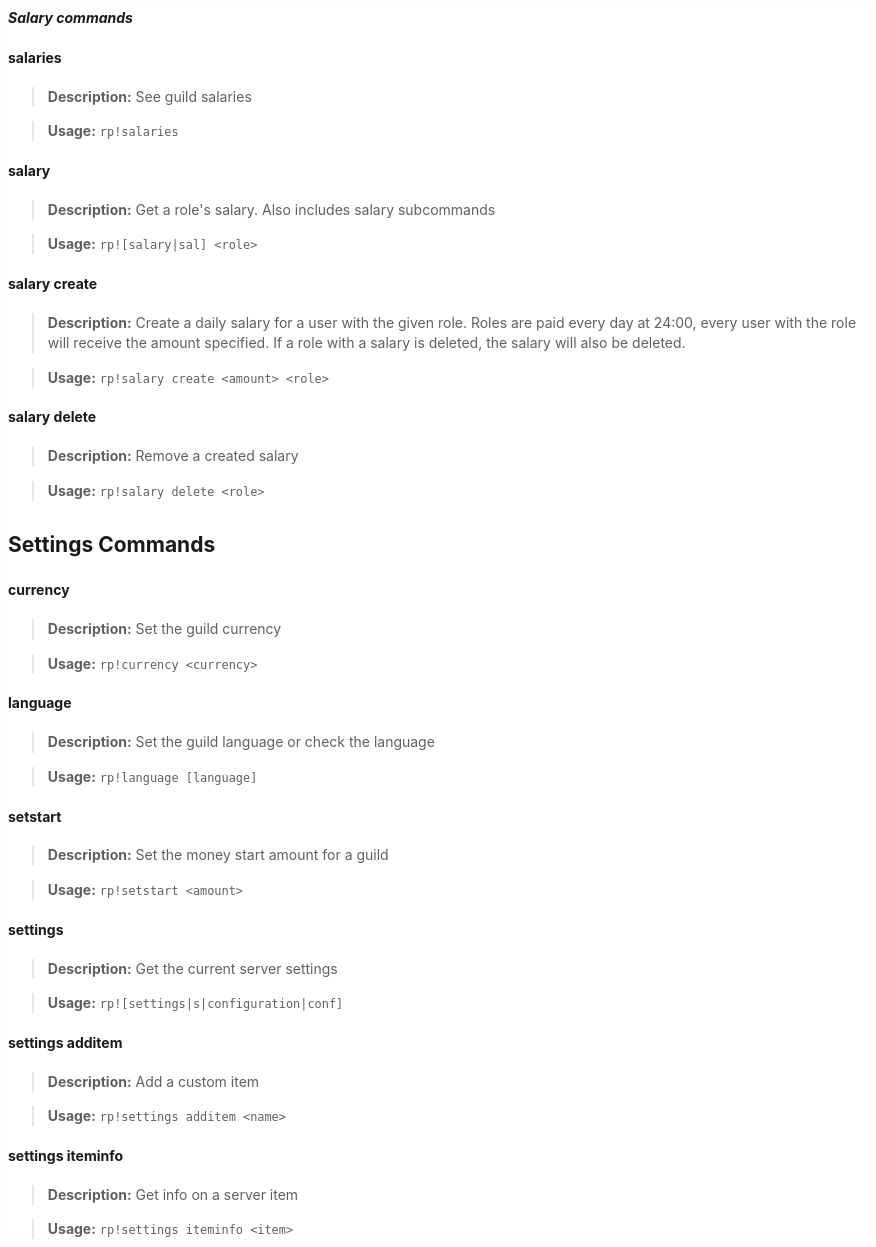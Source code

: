 #### ***Salary commands***

#### salaries
>**Description:** See guild salaries

>**Usage:** `rp!salaries`

#### salary
>**Description:** Get a role's salary. Also includes salary subcommands

>**Usage:** `rp![salary|sal] <role>`

#### salary create
>**Description:** Create a daily salary for a user with the given role.
Roles are paid every day at 24:00, every user with the role will receive the amount specified.
If a role with a salary is deleted, the salary will also be deleted.

>**Usage:** `rp!salary create <amount> <role>`

#### salary delete
>**Description:** Remove a created salary

>**Usage:** `rp!salary delete <role>`

## Settings Commands

#### currency
>**Description:** Set the guild currency

>**Usage:** `rp!currency <currency>`

#### language
>**Description:** Set the guild language or check the language

>**Usage:** `rp!language [language]`

#### setstart
>**Description:** Set the money start amount for a guild

>**Usage:** `rp!setstart <amount>`

#### settings
>**Description:** Get the current server settings

>**Usage:** `rp![settings|s|configuration|conf]`

#### settings additem
>**Description:** Add a custom item

>**Usage:** `rp!settings additem <name>`

#### settings iteminfo
>**Description:** Get info on a server item

>**Usage:** `rp!settings iteminfo <item>`
